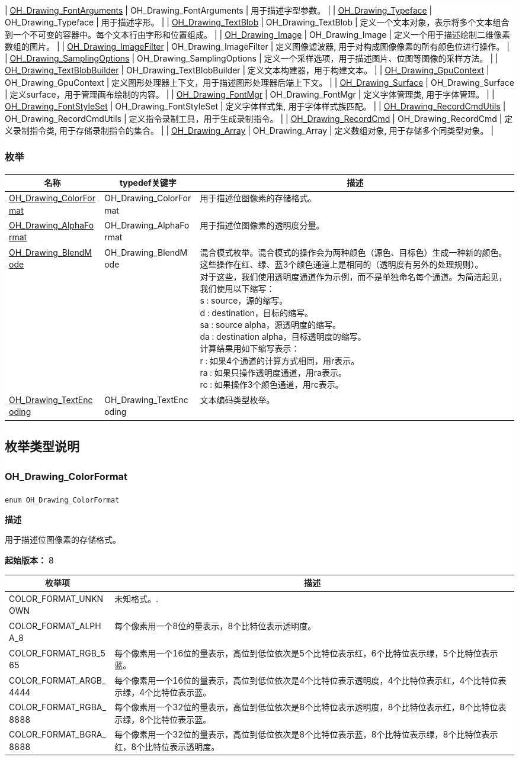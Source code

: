 | [OH_Drawing_FontArguments](capi-drawing-oh-drawing-fontarguments.md) | OH_Drawing_FontArguments | 用于描述字型参数。 |
| [OH_Drawing_Typeface](capi-drawing-oh-drawing-typeface.md) | OH_Drawing_Typeface | 用于描述字形。 |
| [OH_Drawing_TextBlob](capi-drawing-oh-drawing-textblob.md) | OH_Drawing_TextBlob | 定义一个文本对象，表示将多个文本组合到一个不可变的容器中。每个文本行由字形和位置组成。 |
| [OH_Drawing_Image](capi-drawing-oh-drawing-image.md) | OH_Drawing_Image | 定义一个用于描述绘制二维像素数组的图片。 |
| [OH_Drawing_ImageFilter](capi-drawing-oh-drawing-imagefilter.md) | OH_Drawing_ImageFilter | 定义图像滤波器, 用于对构成图像像素的所有颜色位进行操作。 |
| [OH_Drawing_SamplingOptions](capi-drawing-oh-drawing-samplingoptions.md) | OH_Drawing_SamplingOptions | 定义一个采样选项，用于描述图片、位图等图像的采样方法。 |
| [OH_Drawing_TextBlobBuilder](capi-drawing-oh-drawing-textblobbuilder.md) | OH_Drawing_TextBlobBuilder | 定义文本构建器，用于构建文本。 |
| [OH_Drawing_GpuContext](capi-drawing-oh-drawing-gpucontext.md) | OH_Drawing_GpuContext | 定义图形处理器上下文，用于描述图形处理器后端上下文。 |
| [OH_Drawing_Surface](capi-drawing-oh-drawing-surface.md) | OH_Drawing_Surface | 定义surface，用于管理画布绘制的内容。 |
| [OH_Drawing_FontMgr](capi-drawing-oh-drawing-fontmgr.md) | OH_Drawing_FontMgr | 定义字体管理类, 用于字体管理。 |
| [OH_Drawing_FontStyleSet](capi-drawing-oh-drawing-fontstyleset.md) | OH_Drawing_FontStyleSet | 定义字体样式集, 用于字体样式族匹配。 |
| [OH_Drawing_RecordCmdUtils](capi-drawing-oh-drawing-recordcmdutils.md) | OH_Drawing_RecordCmdUtils | 定义指令录制工具，用于生成录制指令。 |
| [OH_Drawing_RecordCmd](capi-drawing-oh-drawing-recordcmd.md) | OH_Drawing_RecordCmd | 定义录制指令类, 用于存储录制指令的集合。 |
| [OH_Drawing_Array](capi-drawing-oh-drawing-array.md) | OH_Drawing_Array | 定义数组对象, 用于存储多个同类型对象。 |

### 枚举

| 名称 | typedef关键字 | 描述 |
| -- | -- | -- |
| [OH_Drawing_ColorFormat](#oh_drawing_colorformat) | OH_Drawing_ColorFormat | 用于描述位图像素的存储格式。 |
| [OH_Drawing_AlphaFormat](#oh_drawing_alphaformat) | OH_Drawing_AlphaFormat | 用于描述位图像素的透明度分量。 |
| [OH_Drawing_BlendMode](#oh_drawing_blendmode) | OH_Drawing_BlendMode | 混合模式枚举。混合模式的操作会为两种颜色（源色、目标色）生成一种新的颜色。<br>这些操作在红、绿、蓝3个颜色通道上是相同的（透明度有另外的处理规则）。<br>对于这些，我们使用透明度通道作为示例，而不是单独命名每个通道。为简洁起见，我们使用以下缩写：<br>s  : source，源的缩写。<br>d  : destination，目标的缩写。<br>sa : source alpha，源透明度的缩写。<br>da : destination alpha，目标透明度的缩写。<br>计算结果用如下缩写表示：<br>r  : 如果4个通道的计算方式相同，用r表示。<br>ra : 如果只操作透明度通道，用ra表示。<br>rc : 如果操作3个颜色通道，用rc表示。 |
| [OH_Drawing_TextEncoding](#oh_drawing_textencoding) | OH_Drawing_TextEncoding | 文本编码类型枚举。 |

## 枚举类型说明

### OH_Drawing_ColorFormat

```
enum OH_Drawing_ColorFormat
```

**描述**

用于描述位图像素的存储格式。

**起始版本：** 8

| 枚举项 | 描述 |
| -- | -- |
| COLOR_FORMAT_UNKNOWN | 未知格式。. |
| COLOR_FORMAT_ALPHA_8 | 每个像素用一个8位的量表示，8个比特位表示透明度。 |
| COLOR_FORMAT_RGB_565 | 每个像素用一个16位的量表示，高位到低位依次是5个比特位表示红，6个比特位表示绿，5个比特位表示蓝。 |
| COLOR_FORMAT_ARGB_4444 | 每个像素用一个16位的量表示，高位到低位依次是4个比特位表示透明度，4个比特位表示红，4个比特位表示绿，4个比特位表示蓝。 |
| COLOR_FORMAT_RGBA_8888 | 每个像素用一个32位的量表示，高位到低位依次是8个比特位表示透明度，8个比特位表示红，8个比特位表示绿，8个比特位表示蓝。 |
| COLOR_FORMAT_BGRA_8888 | 每个像素用一个32位的量表示，高位到低位依次是8个比特位表示蓝，8个比特位表示绿，8个比特位表示红，8个比特位表示透明度。 |

